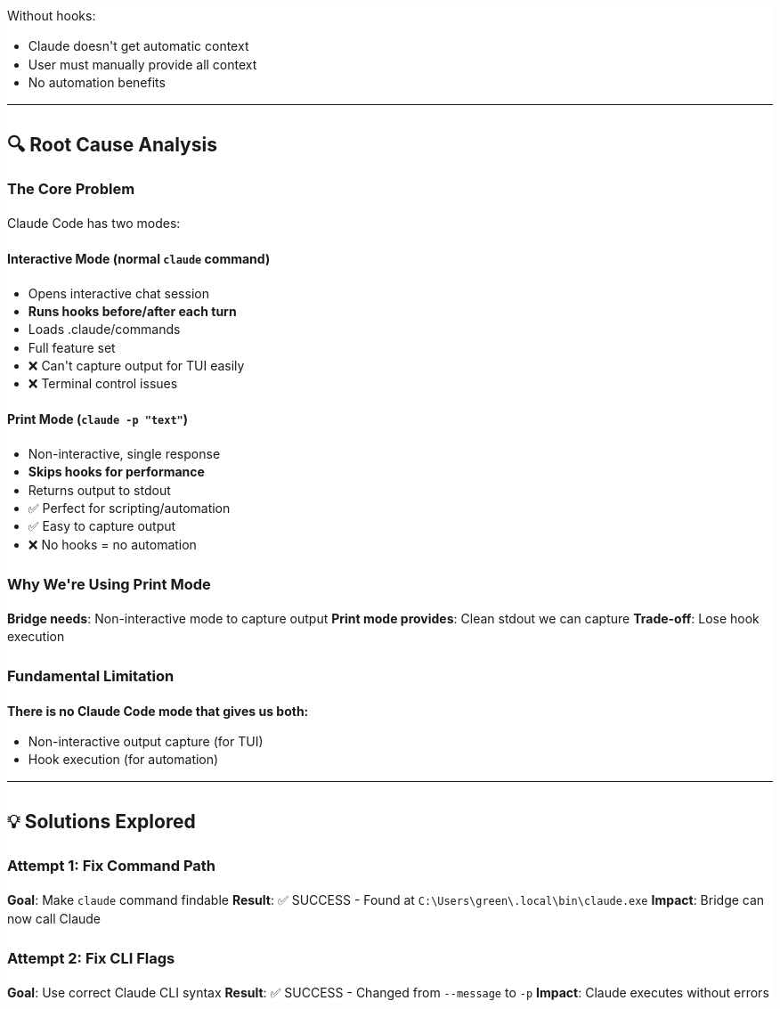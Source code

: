 Without hooks:
- Claude doesn't get automatic context
- User must manually provide all context
- No automation benefits

---

## 🔍 Root Cause Analysis

### The Core Problem

Claude Code has two modes:

#### Interactive Mode (normal `claude` command)
- Opens interactive chat session
- **Runs hooks before/after each turn**
- Loads .claude/commands
- Full feature set
- ❌ Can't capture output for TUI easily
- ❌ Terminal control issues

#### Print Mode (`claude -p "text"`)
- Non-interactive, single response
- **Skips hooks for performance**
- Returns output to stdout
- ✅ Perfect for scripting/automation
- ✅ Easy to capture output
- ❌ No hooks = no automation

### Why We're Using Print Mode

**Bridge needs**: Non-interactive mode to capture output
**Print mode provides**: Clean stdout we can capture
**Trade-off**: Lose hook execution

### Fundamental Limitation

**There is no Claude Code mode that gives us both:**
- Non-interactive output capture (for TUI)
- Hook execution (for automation)

---

## 💡 Solutions Explored

### Attempt 1: Fix Command Path
**Goal**: Make `claude` command findable
**Result**: ✅ SUCCESS - Found at `C:\Users\green\.local\bin\claude.exe`
**Impact**: Bridge can now call Claude

### Attempt 2: Fix CLI Flags
**Goal**: Use correct Claude CLI syntax
**Result**: ✅ SUCCESS - Changed from `--message` to `-p`
**Impact**: Claude executes without errors
